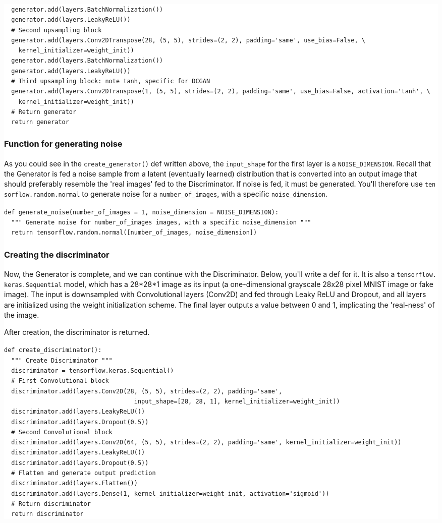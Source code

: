 ```
  generator.add(layers.BatchNormalization())
  generator.add(layers.LeakyReLU())
  # Second upsampling block
  generator.add(layers.Conv2DTranspose(28, (5, 5), strides=(2, 2), padding='same', use_bias=False, \
    kernel_initializer=weight_init))
  generator.add(layers.BatchNormalization())
  generator.add(layers.LeakyReLU())
  # Third upsampling block: note tanh, specific for DCGAN
  generator.add(layers.Conv2DTranspose(1, (5, 5), strides=(2, 2), padding='same', use_bias=False, activation='tanh', \
    kernel_initializer=weight_init))
  # Return generator
  return generator
```

### Function for generating noise

As you could see in the `create_generator()` def written above, the `input_shape` for the first layer is a `NOISE_DIMENSION`. Recall that the Generator is fed a noise sample from a latent (eventually learned) distribution that is converted into an output image that should preferably resemble the 'real images' fed to the Discriminator. If noise is fed, it must be generated. You'll therefore use `tensorflow.random.normal` to generate noise for a `number_of_images`, with a specific `noise_dimension`.

```
def generate_noise(number_of_images = 1, noise_dimension = NOISE_DIMENSION):
  """ Generate noise for number_of_images images, with a specific noise_dimension """
  return tensorflow.random.normal([number_of_images, noise_dimension])
```

### Creating the discriminator

Now, the Generator is complete, and we can continue with the Discriminator. Below, you'll write a def for it. It is also a `tensorflow.keras.Sequential` model, which has a 28\*28\*1 image as its input (a one-dimensional grayscale 28x28 pixel MNIST image or fake image). The input is downsampled with Convolutional layers (Conv2D) and fed through Leaky ReLU and Dropout, and all layers are initialized using the weight initialization scheme. The final layer outputs a value between 0 and 1, implicating the 'real-ness' of the image.

After creation, the discriminator is returned.

```
def create_discriminator():
  """ Create Discriminator """
  discriminator = tensorflow.keras.Sequential()
  # First Convolutional block
  discriminator.add(layers.Conv2D(28, (5, 5), strides=(2, 2), padding='same',
                                    input_shape=[28, 28, 1], kernel_initializer=weight_init))
  discriminator.add(layers.LeakyReLU())
  discriminator.add(layers.Dropout(0.5))
  # Second Convolutional block
  discriminator.add(layers.Conv2D(64, (5, 5), strides=(2, 2), padding='same', kernel_initializer=weight_init))
  discriminator.add(layers.LeakyReLU())
  discriminator.add(layers.Dropout(0.5))
  # Flatten and generate output prediction
  discriminator.add(layers.Flatten())
  discriminator.add(layers.Dense(1, kernel_initializer=weight_init, activation='sigmoid'))
  # Return discriminator
  return discriminator
```
